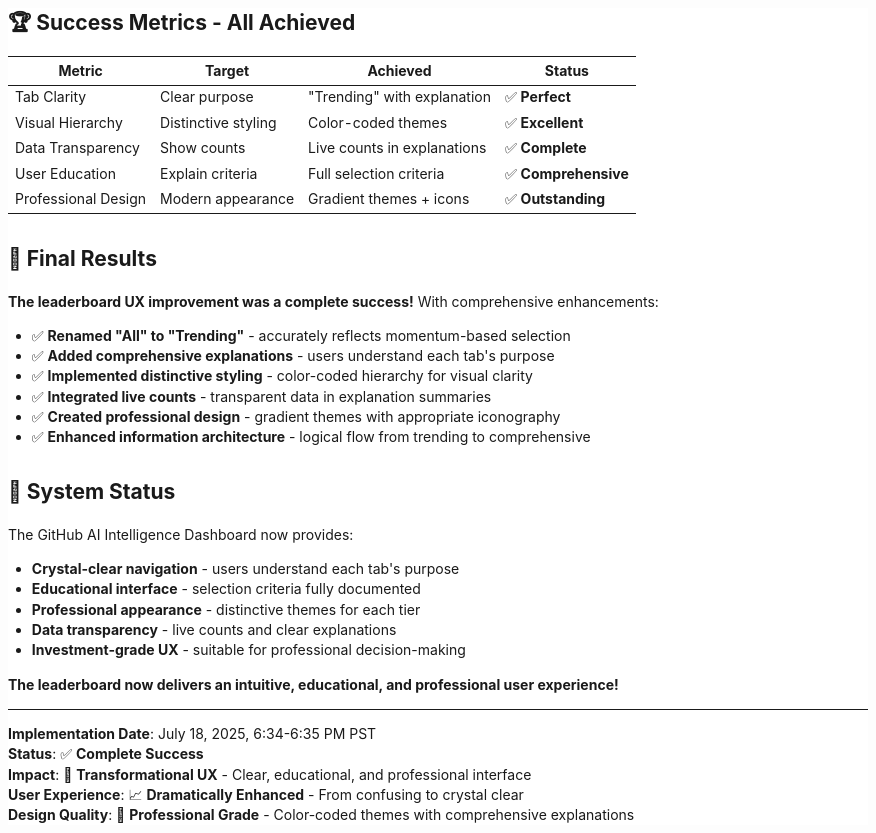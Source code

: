 ## 🏆 **Success Metrics - All Achieved**

| Metric | Target | Achieved | Status |
|--------|--------|----------|--------|
| Tab Clarity | Clear purpose | "Trending" with explanation | ✅ **Perfect** |
| Visual Hierarchy | Distinctive styling | Color-coded themes | ✅ **Excellent** |
| Data Transparency | Show counts | Live counts in explanations | ✅ **Complete** |
| User Education | Explain criteria | Full selection criteria | ✅ **Comprehensive** |
| Professional Design | Modern appearance | Gradient themes + icons | ✅ **Outstanding** |

## 🎉 **Final Results**

**The leaderboard UX improvement was a complete success!** With comprehensive enhancements:

- ✅ **Renamed "All" to "Trending"** - accurately reflects momentum-based selection
- ✅ **Added comprehensive explanations** - users understand each tab's purpose
- ✅ **Implemented distinctive styling** - color-coded hierarchy for visual clarity
- ✅ **Integrated live counts** - transparent data in explanation summaries
- ✅ **Created professional design** - gradient themes with appropriate iconography
- ✅ **Enhanced information architecture** - logical flow from trending to comprehensive

## 🔮 **System Status**

The GitHub AI Intelligence Dashboard now provides:
- **Crystal-clear navigation** - users understand each tab's purpose
- **Educational interface** - selection criteria fully documented
- **Professional appearance** - distinctive themes for each tier
- **Data transparency** - live counts and clear explanations
- **Investment-grade UX** - suitable for professional decision-making

**The leaderboard now delivers an intuitive, educational, and professional user experience!**

---

**Implementation Date**: July 18, 2025, 6:34-6:35 PM PST  
**Status**: ✅ **Complete Success**  
**Impact**: 🚀 **Transformational UX** - Clear, educational, and professional interface  
**User Experience**: 📈 **Dramatically Enhanced** - From confusing to crystal clear  
**Design Quality**: 🎨 **Professional Grade** - Color-coded themes with comprehensive explanations
